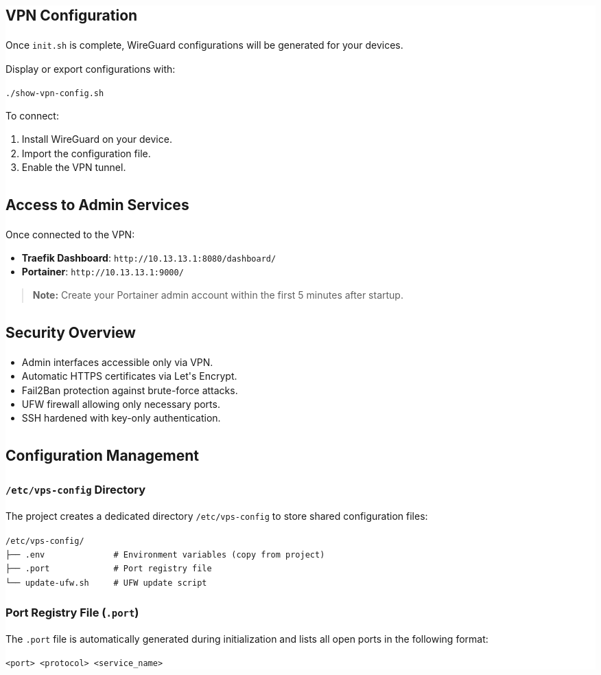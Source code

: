 ## VPN Configuration

Once `init.sh` is complete, WireGuard configurations will be generated for your devices.

Display or export configurations with:

```bash
./show-vpn-config.sh
```

To connect:

1. Install WireGuard on your device.
2. Import the configuration file.
3. Enable the VPN tunnel.

## Access to Admin Services

Once connected to the VPN:

* **Traefik Dashboard**: `http://10.13.13.1:8080/dashboard/`
* **Portainer**: `http://10.13.13.1:9000/`

> **Note:** Create your Portainer admin account within the first 5 minutes after startup.

## Security Overview

* Admin interfaces accessible only via VPN.
* Automatic HTTPS certificates via Let's Encrypt.
* Fail2Ban protection against brute-force attacks.
* UFW firewall allowing only necessary ports.
* SSH hardened with key-only authentication.

## Configuration Management

### `/etc/vps-config` Directory

The project creates a dedicated directory `/etc/vps-config` to store shared configuration files:

```
/etc/vps-config/
├── .env              # Environment variables (copy from project)
├── .port             # Port registry file
└── update-ufw.sh     # UFW update script
```

### Port Registry File (`.port`)

The `.port` file is automatically generated during initialization and lists all open ports in the following format:

```
<port> <protocol> <service_name>
```
